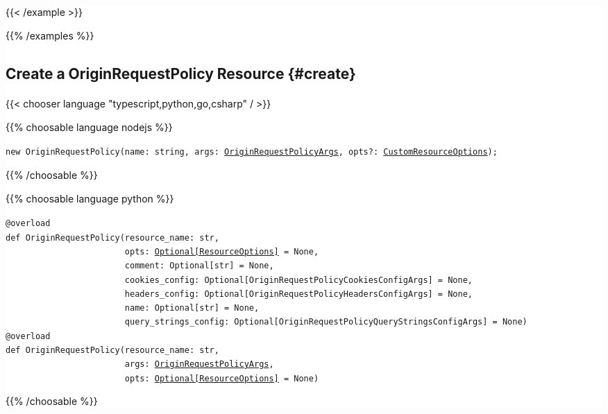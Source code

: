 
{{< /example >}}





{{% /examples %}}




## Create a OriginRequestPolicy Resource {#create}
{{< chooser language "typescript,python,go,csharp" / >}}


{{% choosable language nodejs %}}
<div class="highlight"><pre class="chroma"><code class="language-typescript" data-lang="typescript"><span class="k">new </span><span class="nx">OriginRequestPolicy</span><span class="p">(</span><span class="nx">name</span><span class="p">:</span> <span class="nx">string</span><span class="p">,</span> <span class="nx">args</span><span class="p">:</span> <span class="nx"><a href="#inputs">OriginRequestPolicyArgs</a></span><span class="p">,</span> <span class="nx">opts</span><span class="p">?:</span> <span class="nx"><a href="/docs/reference/pkg/nodejs/pulumi/pulumi/#CustomResourceOptions">CustomResourceOptions</a></span><span class="p">);</span></code></pre></div>
{{% /choosable %}}

{{% choosable language python %}}
<div class="highlight"><pre class="chroma"><code class="language-python" data-lang="python"><span class=nd>@overload</span>
<span class="k">def </span><span class="nx">OriginRequestPolicy</span><span class="p">(</span><span class="nx">resource_name</span><span class="p">:</span> <span class="nx">str</span><span class="p">,</span>
                        <span class="nx">opts</span><span class="p">:</span> <span class="nx"><a href="/docs/reference/pkg/python/pulumi/#pulumi.ResourceOptions">Optional[ResourceOptions]</a></span> = None<span class="p">,</span>
                        <span class="nx">comment</span><span class="p">:</span> <span class="nx">Optional[str]</span> = None<span class="p">,</span>
                        <span class="nx">cookies_config</span><span class="p">:</span> <span class="nx">Optional[OriginRequestPolicyCookiesConfigArgs]</span> = None<span class="p">,</span>
                        <span class="nx">headers_config</span><span class="p">:</span> <span class="nx">Optional[OriginRequestPolicyHeadersConfigArgs]</span> = None<span class="p">,</span>
                        <span class="nx">name</span><span class="p">:</span> <span class="nx">Optional[str]</span> = None<span class="p">,</span>
                        <span class="nx">query_strings_config</span><span class="p">:</span> <span class="nx">Optional[OriginRequestPolicyQueryStringsConfigArgs]</span> = None<span class="p">)</span>
<span class=nd>@overload</span>
<span class="k">def </span><span class="nx">OriginRequestPolicy</span><span class="p">(</span><span class="nx">resource_name</span><span class="p">:</span> <span class="nx">str</span><span class="p">,</span>
                        <span class="nx">args</span><span class="p">:</span> <span class="nx"><a href="#inputs">OriginRequestPolicyArgs</a></span><span class="p">,</span>
                        <span class="nx">opts</span><span class="p">:</span> <span class="nx"><a href="/docs/reference/pkg/python/pulumi/#pulumi.ResourceOptions">Optional[ResourceOptions]</a></span> = None<span class="p">)</span></code></pre></div>
{{% /choosable %}}
